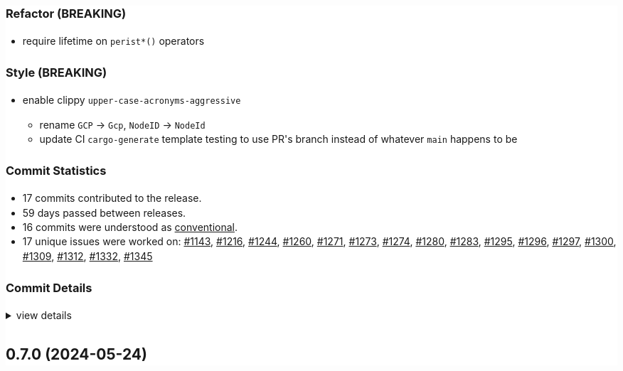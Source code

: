 ### Refactor (BREAKING)

 - <csr-id-67c0e51fb25ea1a2e3aae197c1984920b46759fa/> require lifetime on `perist*()` operators

### Style (BREAKING)

 - <csr-id-12b8ba53f28eb9de1318b41cdf1e23282f6f0eb6/> enable clippy `upper-case-acronyms-aggressive`
   * rename `GCP` -> `Gcp`, `NodeID` -> `NodeId`
   * update CI `cargo-generate` template testing to use PR's branch instead
   of whatever `main` happens to be

### Commit Statistics

<csr-read-only-do-not-edit/>

 - 17 commits contributed to the release.
 - 59 days passed between releases.
 - 16 commits were understood as [conventional](https://www.conventionalcommits.org).
 - 17 unique issues were worked on: [#1143](https://github.com/hydro-project/hydroflow/issues/1143), [#1216](https://github.com/hydro-project/hydroflow/issues/1216), [#1244](https://github.com/hydro-project/hydroflow/issues/1244), [#1260](https://github.com/hydro-project/hydroflow/issues/1260), [#1271](https://github.com/hydro-project/hydroflow/issues/1271), [#1273](https://github.com/hydro-project/hydroflow/issues/1273), [#1274](https://github.com/hydro-project/hydroflow/issues/1274), [#1280](https://github.com/hydro-project/hydroflow/issues/1280), [#1283](https://github.com/hydro-project/hydroflow/issues/1283), [#1295](https://github.com/hydro-project/hydroflow/issues/1295), [#1296](https://github.com/hydro-project/hydroflow/issues/1296), [#1297](https://github.com/hydro-project/hydroflow/issues/1297), [#1300](https://github.com/hydro-project/hydroflow/issues/1300), [#1309](https://github.com/hydro-project/hydroflow/issues/1309), [#1312](https://github.com/hydro-project/hydroflow/issues/1312), [#1332](https://github.com/hydro-project/hydroflow/issues/1332), [#1345](https://github.com/hydro-project/hydroflow/issues/1345)

### Commit Details

<csr-read-only-do-not-edit/>

<details><summary>view details</summary></details>

## 0.7.0 (2024-05-24)

<csr-id-c9dfddc680e0ce5415539d7b77bc5beb97ab59d9/>
<csr-id-b86f11aad344fef6ad9cdd1db0b45bb738c48bd6/>
<csr-id-18015029a725b068696ed9edefd1097583c858a6/>
<csr-id-826dbd9a709de2f883992bdcefa8f2d566d74ecb/>
<csr-id-b649d470cc28a2bbb7e31426adcd050b455bf803/>
<csr-id-20471f11901e3fb15a2efea61752d836d4facba5/>
<csr-id-b072ee026f97f8537165e1fb247101e0ab2fb320/>
<csr-id-a4cd5fe57130e3b517872d1c27a274f9c9f601c2/>
<csr-id-d9b2c0263d508e6f6855f49504896d4ea670c355/>
<csr-id-f46e0ac84e13ad6d713836c948b02e7b199f5faa/>
<csr-id-8f4cd7bfc13bcbd89ff4a0e48c7e95cde5039f1b/>
<csr-id-d2427e2cc901c4174830d41b4a1dfc52fd4f19ce/>
<csr-id-4386fac824d64f63eae7629292675ac6bc8df9f7/>
<csr-id-d7e579c39b370a0ea0b0385d1029e9f8a7351d68/>
